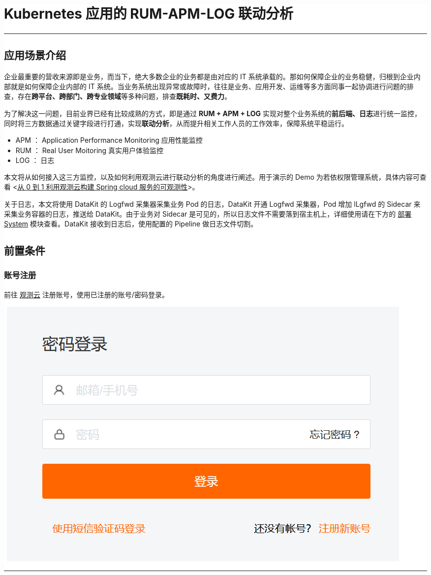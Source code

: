 # Kubernetes 应用的 RUM-APM-LOG 联动分析

---

## 应用场景介绍

企业最重要的营收来源即是业务，而当下，绝大多数企业的业务都是由对应的 IT 系统承载的。那如何保障企业的业务稳健，归根到企业内部就是如何保障企业内部的 IT 系统。当业务系统出现异常或故障时，往往是业务、应用开发、运维等多方面同事一起协调进行问题的排查，存在**跨平台、跨部门、跨专业领域**等多种问题，排查**既耗时、又费力**。

为了解决这一问题，目前业界已经有比较成熟的方式，即是通过 **RUM + APM + LOG** 实现对整个业务系统的**前后端、日志**进行统一监控，同时将三方数据通过关键字段进行打通，实现**联动分析**，从而提升相关工作人员的工作效率，保障系统平稳运行。

- APM ： Application Performance Monitoring 应用性能监控
- RUM ： Real User Moitoring 真实用户体验监控
- LOG ： 日志

本文将从如何接入这三方监控，以及如何利用观测云进行联动分析的角度进行阐述。用于演示的 Demo 为若依权限管理系统，具体内容可查看 <[从 0 到 1 利用观测云构建 Spring cloud 服务的可观测性](../monitoring/spring-cloud-sample.md)>。

关于日志，本文将使用 DataKit 的 Logfwd 采集器采集业务 Pod 的日志，DataKit 开通 Logfwd 采集器，Pod 增加 lLgfwd 的 Sidecar 来采集业务容器的日志，推送给 DataKit。由于业务对 Sidecar 是可见的，所以日志文件不需要落到宿主机上，详细使用请在下方的 [部署 System](#system) 模块查看。DataKit 接收到日志后，使用配置的 Pipeline 做日志文件切割。

## 前置条件

### 账号注册

前往 [观测云](https://console.guance.com/) 注册账号，使用已注册的账号/密码登录。

![image](../images/k8s-rum-apm-log/1.png)

---